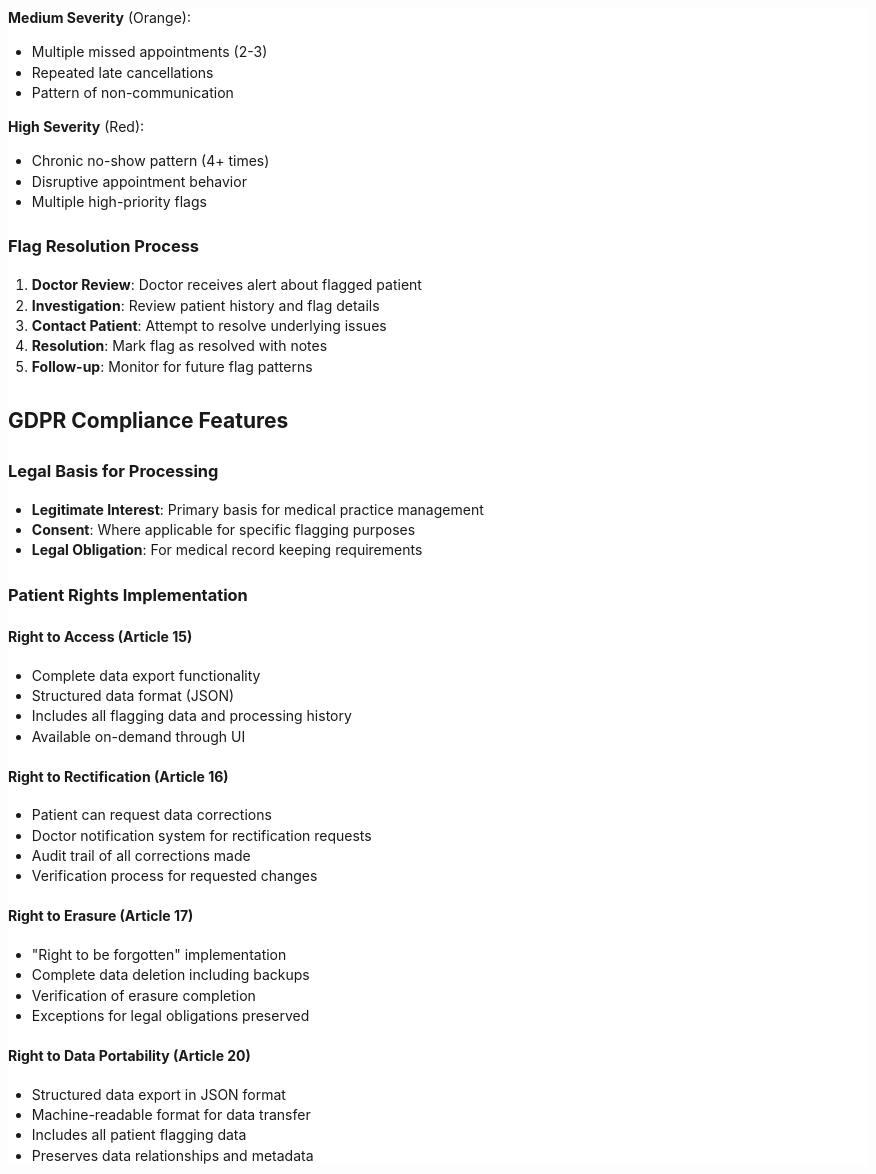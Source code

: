 **Medium Severity** (Orange):
- Multiple missed appointments (2-3)
- Repeated late cancellations
- Pattern of non-communication

**High Severity** (Red):
- Chronic no-show pattern (4+ times)
- Disruptive appointment behavior
- Multiple high-priority flags

### Flag Resolution Process

1. **Doctor Review**: Doctor receives alert about flagged patient
2. **Investigation**: Review patient history and flag details
3. **Contact Patient**: Attempt to resolve underlying issues
4. **Resolution**: Mark flag as resolved with notes
5. **Follow-up**: Monitor for future flag patterns

## GDPR Compliance Features

### Legal Basis for Processing
- **Legitimate Interest**: Primary basis for medical practice management
- **Consent**: Where applicable for specific flagging purposes
- **Legal Obligation**: For medical record keeping requirements

### Patient Rights Implementation

#### Right to Access (Article 15)
- Complete data export functionality
- Structured data format (JSON)
- Includes all flagging data and processing history
- Available on-demand through UI

#### Right to Rectification (Article 16)
- Patient can request data corrections
- Doctor notification system for rectification requests
- Audit trail of all corrections made
- Verification process for requested changes

#### Right to Erasure (Article 17)
- "Right to be forgotten" implementation
- Complete data deletion including backups
- Verification of erasure completion
- Exceptions for legal obligations preserved

#### Right to Data Portability (Article 20)
- Structured data export in JSON format
- Machine-readable format for data transfer
- Includes all patient flagging data
- Preserves data relationships and metadata
